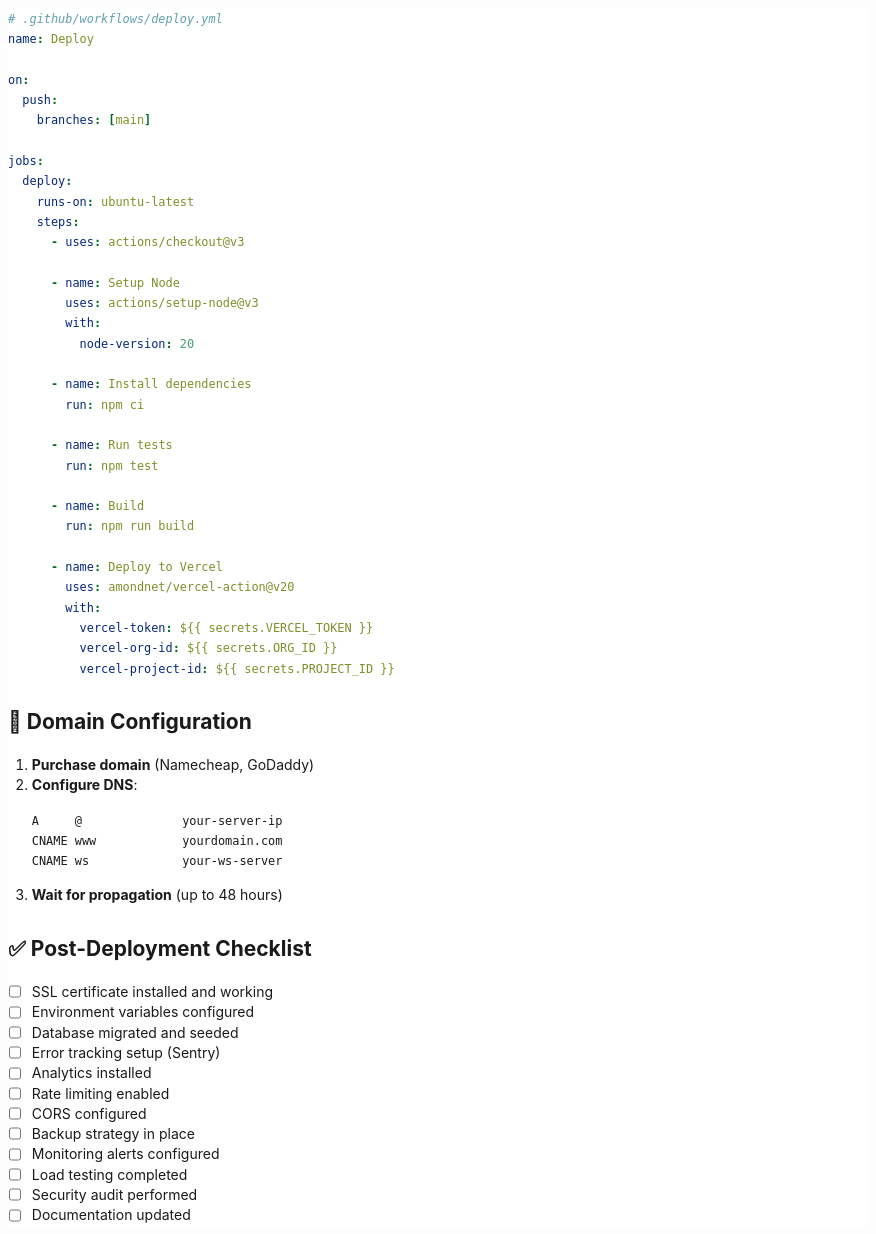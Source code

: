 ```yaml
# .github/workflows/deploy.yml
name: Deploy

on:
  push:
    branches: [main]

jobs:
  deploy:
    runs-on: ubuntu-latest
    steps:
      - uses: actions/checkout@v3
      
      - name: Setup Node
        uses: actions/setup-node@v3
        with:
          node-version: 20
          
      - name: Install dependencies
        run: npm ci
        
      - name: Run tests
        run: npm test
        
      - name: Build
        run: npm run build
        
      - name: Deploy to Vercel
        uses: amondnet/vercel-action@v20
        with:
          vercel-token: ${{ secrets.VERCEL_TOKEN }}
          vercel-org-id: ${{ secrets.ORG_ID }}
          vercel-project-id: ${{ secrets.PROJECT_ID }}
```

## 📱 Domain Configuration

1. **Purchase domain** (Namecheap, GoDaddy)
2. **Configure DNS**:
   ```
   A     @              your-server-ip
   CNAME www            yourdomain.com
   CNAME ws             your-ws-server
   ```
3. **Wait for propagation** (up to 48 hours)

## ✅ Post-Deployment Checklist

- [ ] SSL certificate installed and working
- [ ] Environment variables configured
- [ ] Database migrated and seeded
- [ ] Error tracking setup (Sentry)
- [ ] Analytics installed
- [ ] Rate limiting enabled
- [ ] CORS configured
- [ ] Backup strategy in place
- [ ] Monitoring alerts configured
- [ ] Load testing completed
- [ ] Security audit performed
- [ ] Documentation updated
